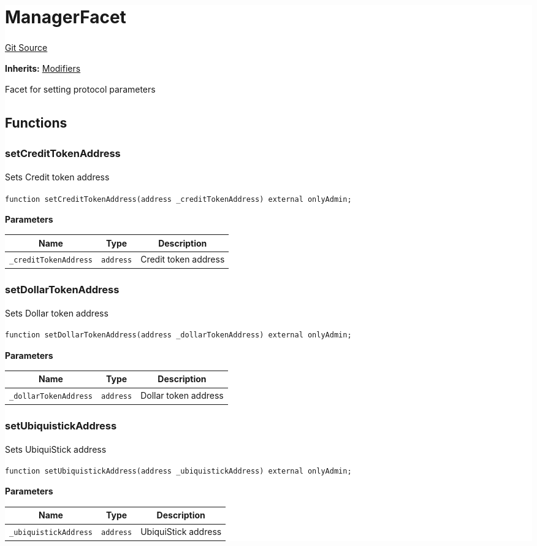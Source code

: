 # ManagerFacet
[Git Source](https://github.com/ubiquity/ubiquity-dollar/blob/2eddcfb55b36b43d0000788d070925b81d328b5a/src/dollar/facets/ManagerFacet.sol)

**Inherits:**
[Modifiers](/src/dollar/libraries/LibAppStorage.sol/contract.Modifiers.md)

Facet for setting protocol parameters


## Functions
### setCreditTokenAddress

Sets Credit token address


```solidity
function setCreditTokenAddress(address _creditTokenAddress) external onlyAdmin;
```
**Parameters**

|Name|Type|Description|
|----|----|-----------|
|`_creditTokenAddress`|`address`|Credit token address|


### setDollarTokenAddress

Sets Dollar token address


```solidity
function setDollarTokenAddress(address _dollarTokenAddress) external onlyAdmin;
```
**Parameters**

|Name|Type|Description|
|----|----|-----------|
|`_dollarTokenAddress`|`address`|Dollar token address|


### setUbiquistickAddress

Sets UbiquiStick address


```solidity
function setUbiquistickAddress(address _ubiquistickAddress) external onlyAdmin;
```
**Parameters**

|Name|Type|Description|
|----|----|-----------|
|`_ubiquistickAddress`|`address`|UbiquiStick address|
